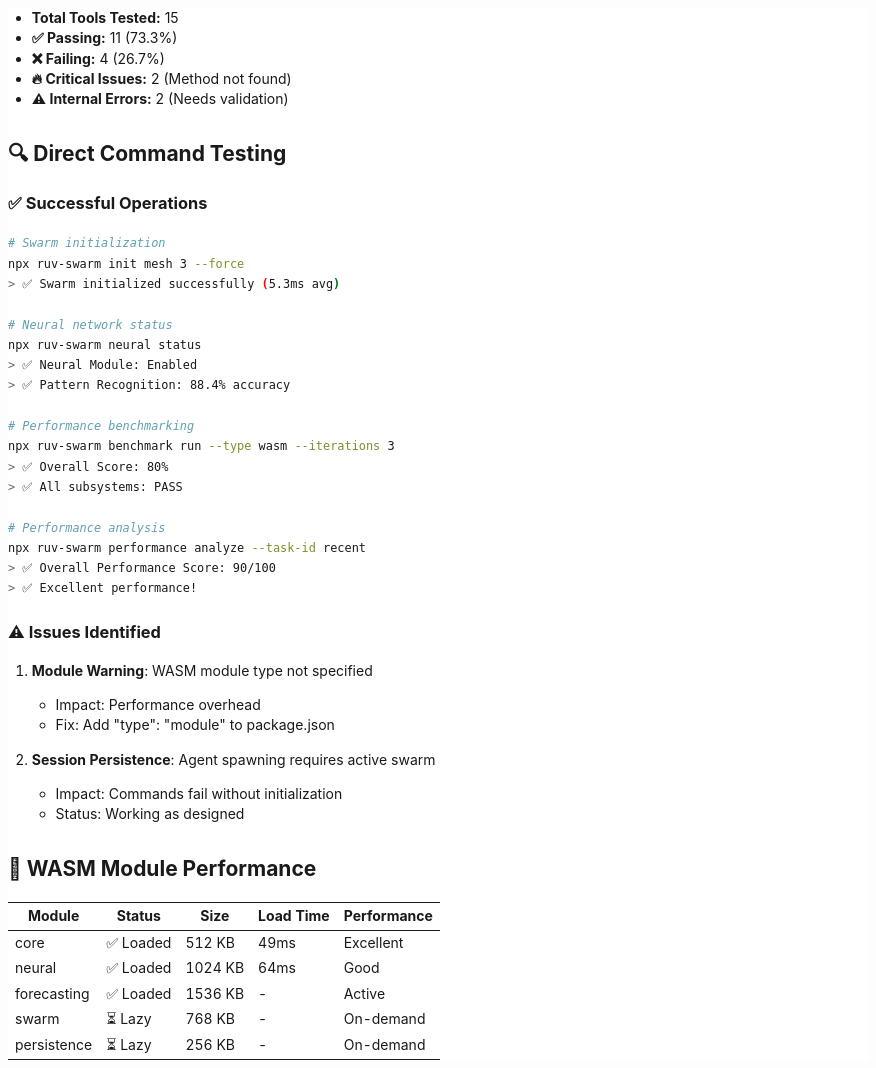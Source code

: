 - **Total Tools Tested:** 15
- **✅ Passing:** 11 (73.3%)
- **❌ Failing:** 4 (26.7%)
- **🔥 Critical Issues:** 2 (Method not found)
- **⚠️ Internal Errors:** 2 (Needs validation)

## 🔍 Direct Command Testing

### ✅ Successful Operations
```bash
# Swarm initialization
npx ruv-swarm init mesh 3 --force
> ✅ Swarm initialized successfully (5.3ms avg)

# Neural network status
npx ruv-swarm neural status
> ✅ Neural Module: Enabled
> ✅ Pattern Recognition: 88.4% accuracy

# Performance benchmarking
npx ruv-swarm benchmark run --type wasm --iterations 3
> ✅ Overall Score: 80%
> ✅ All subsystems: PASS

# Performance analysis
npx ruv-swarm performance analyze --task-id recent
> ✅ Overall Performance Score: 90/100
> ✅ Excellent performance!
```

### ⚠️ Issues Identified
1. **Module Warning**: WASM module type not specified
   - Impact: Performance overhead
   - Fix: Add "type": "module" to package.json

2. **Session Persistence**: Agent spawning requires active swarm
   - Impact: Commands fail without initialization
   - Status: Working as designed

## 🧠 WASM Module Performance

| Module | Status | Size | Load Time | Performance |
|--------|--------|------|-----------|-------------|
| core | ✅ Loaded | 512 KB | 49ms | Excellent |
| neural | ✅ Loaded | 1024 KB | 64ms | Good |
| forecasting | ✅ Loaded | 1536 KB | - | Active |
| swarm | ⏳ Lazy | 768 KB | - | On-demand |
| persistence | ⏳ Lazy | 256 KB | - | On-demand |
